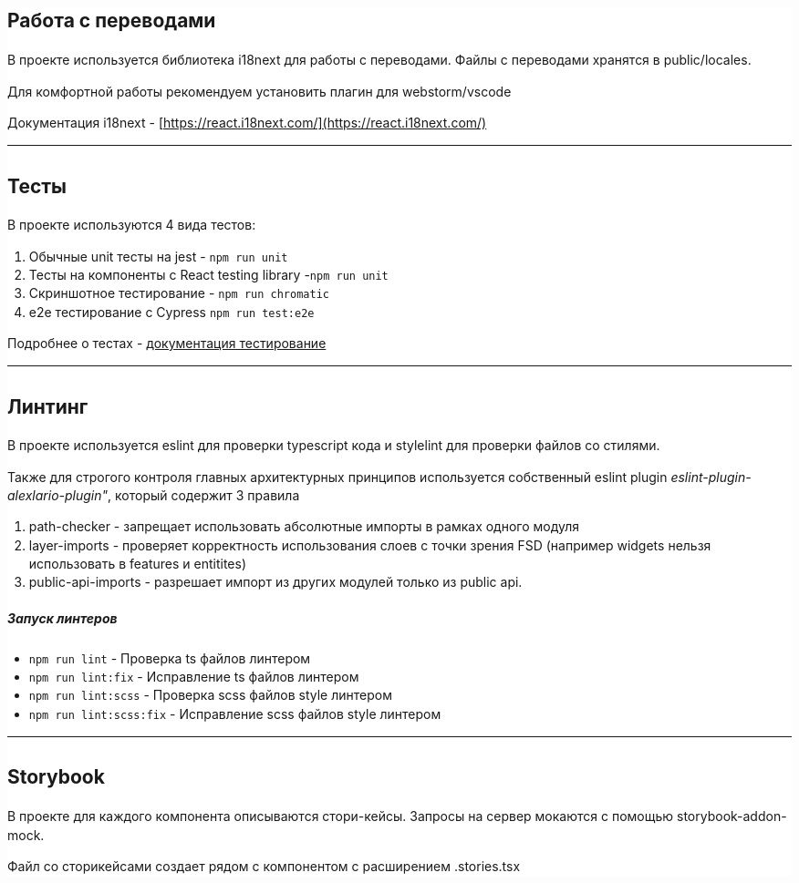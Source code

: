 
## Работа с переводами

В проекте используется библиотека i18next для работы с переводами.
Файлы с переводами хранятся в public/locales.

Для комфортной работы рекомендуем установить плагин для webstorm/vscode

Документация i18next - [https://react.i18next.com/](https://react.i18next.com/)

---

## Тесты

В проекте используются 4 вида тестов:

1. Обычные unit тесты на jest - `npm run unit`
2. Тесты на компоненты с React testing library -`npm run unit`
3. Скриншотное тестирование - `npm run chromatic`
4. e2e тестирование с Cypress `npm run test:e2e`

Подробнее о тестах - [документация тестирование](/docs/tests.md)

---

## Линтинг

В проекте используется eslint для проверки typescript кода и stylelint для проверки файлов со стилями.

Также для строгого контроля главных архитектурных принципов
используется собственный eslint plugin _eslint-plugin-alexlario-plugin"_,
который содержит 3 правила

1. path-checker - запрещает использовать абсолютные импорты в рамках одного модуля
2. layer-imports - проверяет корректность использования слоев с точки зрения FSD
   (например widgets нельзя использовать в features и entitites)
3. public-api-imports - разрешает импорт из других модулей только из public api.

##### Запуск линтеров

-   `npm run lint` - Проверка ts файлов линтером
-   `npm run lint:fix` - Исправление ts файлов линтером
-   `npm run lint:scss` - Проверка scss файлов style линтером
-   `npm run lint:scss:fix` - Исправление scss файлов style линтером

---

## Storybook

В проекте для каждого компонента описываются стори-кейсы.
Запросы на сервер мокаются с помощью storybook-addon-mock.

Файл со сторикейсами создает рядом с компонентом с расширением .stories.tsx
